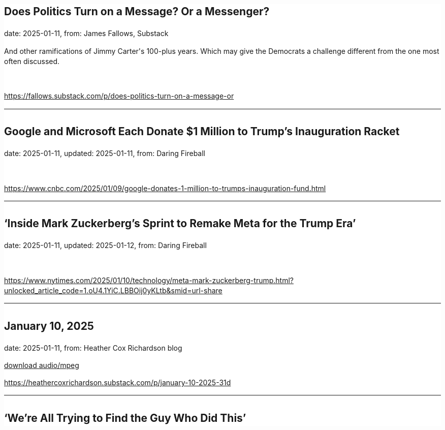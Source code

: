 ## Does Politics Turn on a Message? Or a Messenger?

date: 2025-01-11, from: James Fallows, Substack

And other ramifications of Jimmy Carter's 100-plus years. Which may give the Democrats a challenge different from the one most often discussed. 

<br> 

<https://fallows.substack.com/p/does-politics-turn-on-a-message-or>

---

## Google and Microsoft Each Donate $1 Million to Trump’s Inauguration Racket

date: 2025-01-11, updated: 2025-01-11, from: Daring Fireball

 

<br> 

<https://www.cnbc.com/2025/01/09/google-donates-1-million-to-trumps-inauguration-fund.html>

---

## ‘Inside Mark Zuckerberg’s Sprint to Remake Meta for the Trump Era’

date: 2025-01-11, updated: 2025-01-12, from: Daring Fireball

 

<br> 

<https://www.nytimes.com/2025/01/10/technology/meta-mark-zuckerberg-trump.html?unlocked_article_code=1.oU4.1YiC.LBBOij0yKLtb&smid=url-share>

---

## January 10, 2025

date: 2025-01-11, from: Heather Cox Richardson blog

 

<audio crossorigin="anonymous" controls="controls">
<source type="audio/mpeg" src="https://api.substack.com/feed/podcast/154642234/9f91bc659aa31105d0149f5d9fa7f5a5.mp3"></source>
</audio> <a href="https://api.substack.com/feed/podcast/154642234/9f91bc659aa31105d0149f5d9fa7f5a5.mp3" target="_blank">download audio/mpeg</a><br> 

<https://heathercoxrichardson.substack.com/p/january-10-2025-31d>

---

## ‘We’re All Trying to Find the Guy Who Did This’
